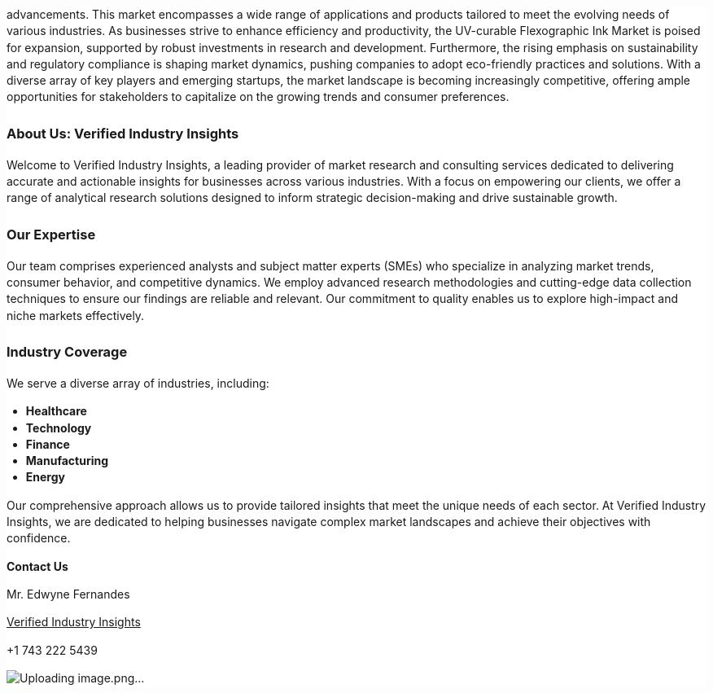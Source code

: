 advancements. This market encompasses a wide range of applications and products tailored to meet the evolving needs of various industries. As businesses strive to enhance efficiency and productivity, the UV-curable Flexographic Ink Market is poised for expansion, supported by robust investments in research and development. Furthermore, the rising emphasis on sustainability and regulatory compliance is shaping market dynamics, pushing companies to adopt eco-friendly practices and solutions. With a diverse array of key players and emerging startups, the market landscape is becoming increasingly competitive, offering ample opportunities for stakeholders to capitalize on the growing trends and consumer preferences.</p><h3>About Us: Verified Industry Insights</h3><p>Welcome to Verified Industry Insights, a leading provider of market research and consulting services dedicated to delivering accurate and actionable insights for businesses across various industries. With a focus on empowering our clients, we offer a range of analytical research solutions designed to inform strategic decision-making and drive sustainable growth.</p><h3>Our Expertise</h3><p>Our team comprises experienced analysts and subject matter experts (SMEs) who specialize in analyzing market trends, consumer behavior, and competitive dynamics. We employ advanced research methodologies and cutting-edge data collection techniques to ensure our findings are reliable and relevant. Our commitment to quality enables us to explore high-impact and niche markets effectively.</p><h3>Industry Coverage</h3><p>We serve a diverse array of industries, including:</p><ul><li><strong>Healthcare</strong></li><li><strong>Technology</strong></li><li><strong>Finance</strong></li><li><strong>Manufacturing</strong></li><li><strong>Energy</strong></li></ul><p>Our comprehensive approach allows us to provide tailored insights that meet the unique needs of each sector. At Verified Industry Insights, we are dedicated to helping businesses navigate complex market landscapes and achieve their objectives with confidence.</p><p><strong>Contact Us</strong></p><p>Mr. Edwyne Fernandes</p><p><a href="https://www.verifiedindustryinsights.com/">Verified Industry Insights</a></p><p>+1 743 222 5439</p>
![Uploading image.png…]()
